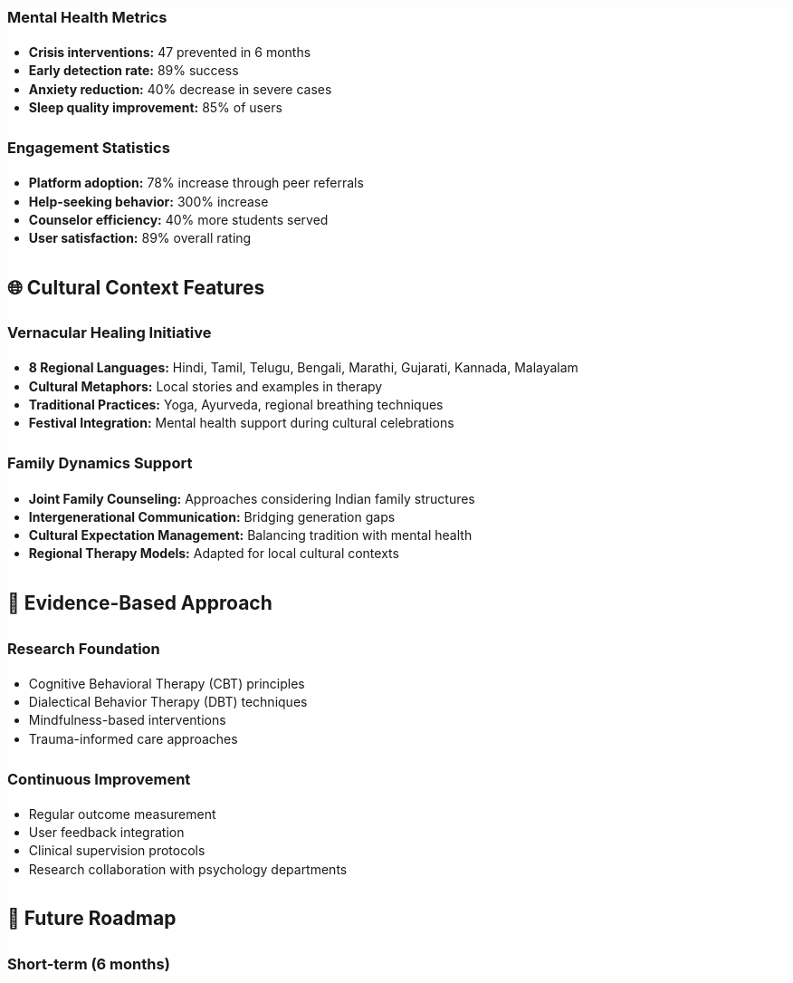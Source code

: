 ### Mental Health Metrics

- **Crisis interventions:** 47 prevented in 6 months
- **Early detection rate:** 89% success
- **Anxiety reduction:** 40% decrease in severe cases
- **Sleep quality improvement:** 85% of users

### Engagement Statistics

- **Platform adoption:** 78% increase through peer referrals
- **Help-seeking behavior:** 300% increase
- **Counselor efficiency:** 40% more students served
- **User satisfaction:** 89% overall rating

## 🌐 Cultural Context Features

### Vernacular Healing Initiative

- **8 Regional Languages:** Hindi, Tamil, Telugu, Bengali, Marathi, Gujarati, Kannada, Malayalam
- **Cultural Metaphors:** Local stories and examples in therapy
- **Traditional Practices:** Yoga, Ayurveda, regional breathing techniques
- **Festival Integration:** Mental health support during cultural celebrations

### Family Dynamics Support

- **Joint Family Counseling:** Approaches considering Indian family structures
- **Intergenerational Communication:** Bridging generation gaps
- **Cultural Expectation Management:** Balancing tradition with mental health
- **Regional Therapy Models:** Adapted for local cultural contexts

## 🔬 Evidence-Based Approach

### Research Foundation

- Cognitive Behavioral Therapy (CBT) principles
- Dialectical Behavior Therapy (DBT) techniques
- Mindfulness-based interventions
- Trauma-informed care approaches

### Continuous Improvement

- Regular outcome measurement
- User feedback integration
- Clinical supervision protocols
- Research collaboration with psychology departments

## 🚀 Future Roadmap

### Short-term (6 months)
